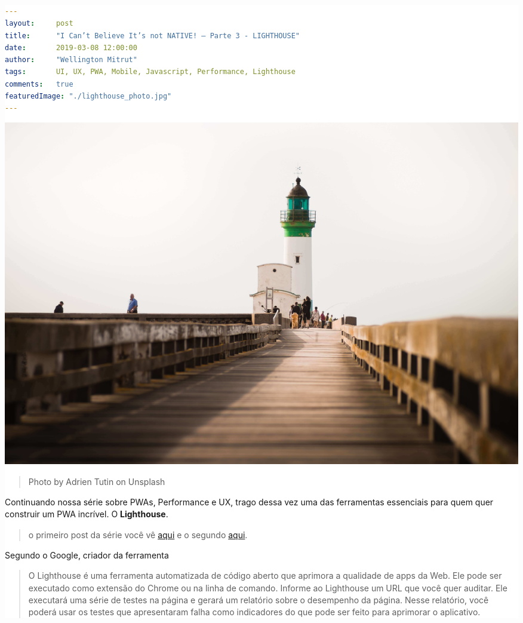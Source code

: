 ```yaml
---
layout:     post
title:      "I Can’t Believe It’s not NATIVE! — Parte 3 - LIGHTHOUSE"
date:       2019-03-08 12:00:00
author:     "Wellington Mitrut"
tags:       UI, UX, PWA, Mobile, Javascript, Performance, Lighthouse
comments:   true
featuredImage: "./lighthouse_photo.jpg"
---
```


![Foto de um farol por Adrien Tutin, obtida no Unsplash](./lighthouse_photo.jpg)

> Photo by Adrien Tutin on Unsplash

Continuando nossa série sobre PWAs, Performance e UX, trago dessa vez uma das ferramentas essenciais para quem quer construir um PWA incrível. O **Lighthouse**.

> o primeiro post da série você vê [aqui](https://blog.wmitrut.com/cant-believe-1/) e o segundo [aqui](https://blog.wmitrut.com/cant-believe-2/).

Segundo o Google, criador da ferramenta

> O Lighthouse é uma ferramenta automatizada de código aberto que aprimora a qualidade de apps da Web. Ele pode ser executado como extensão do Chrome ou na linha de comando. Informe ao Lighthouse um URL que você quer auditar. Ele executará uma série de testes na página e gerará um relatório sobre o desempenho da página. Nesse relatório, você poderá usar os testes que apresentaram falha como indicadores do que pode ser feito para aprimorar o aplicativo.
